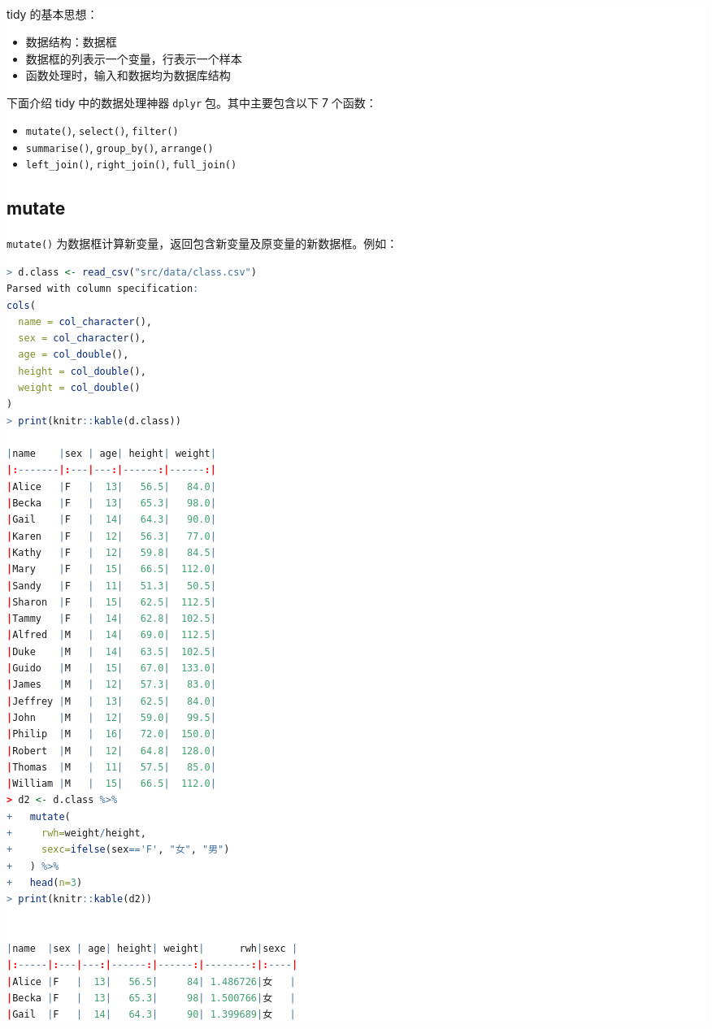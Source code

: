 tidy 的基本思想：

- 数据结构：数据框
- 数据框的列表示一个变量，行表示一个样本
- 函数处理时，输入和数据均为数据库结构

下面介绍 tidy 中的数据处理神器 `dplyr` 包。其中主要包含以下 7 个函数：

- `mutate()`, `select()`, `filter()`
- `summarise()`, `group_by()`, `arrange()`
- `left_join()`, `right_join()`, `full_join()`

## mutate

`mutate()` 为数据框计算新变量，返回包含新变量及原变量的新数据框。例如：

```r
> d.class <- read_csv("src/data/class.csv")
Parsed with column specification:
cols(
  name = col_character(),
  sex = col_character(),
  age = col_double(),
  height = col_double(),
  weight = col_double()
)
> print(knitr::kable(d.class))

|name    |sex | age| height| weight|
|:-------|:---|---:|------:|------:|
|Alice   |F   |  13|   56.5|   84.0|
|Becka   |F   |  13|   65.3|   98.0|
|Gail    |F   |  14|   64.3|   90.0|
|Karen   |F   |  12|   56.3|   77.0|
|Kathy   |F   |  12|   59.8|   84.5|
|Mary    |F   |  15|   66.5|  112.0|
|Sandy   |F   |  11|   51.3|   50.5|
|Sharon  |F   |  15|   62.5|  112.5|
|Tammy   |F   |  14|   62.8|  102.5|
|Alfred  |M   |  14|   69.0|  112.5|
|Duke    |M   |  14|   63.5|  102.5|
|Guido   |M   |  15|   67.0|  133.0|
|James   |M   |  12|   57.3|   83.0|
|Jeffrey |M   |  13|   62.5|   84.0|
|John    |M   |  12|   59.0|   99.5|
|Philip  |M   |  16|   72.0|  150.0|
|Robert  |M   |  12|   64.8|  128.0|
|Thomas  |M   |  11|   57.5|   85.0|
|William |M   |  15|   66.5|  112.0|
> d2 <- d.class %>%
+   mutate(
+     rwh=weight/height,
+     sexc=ifelse(sex=='F', "女", "男")
+   ) %>%
+   head(n=3)
> print(knitr::kable(d2))


|name  |sex | age| height| weight|      rwh|sexc |
|:-----|:---|---:|------:|------:|--------:|:----|
|Alice |F   |  13|   56.5|     84| 1.486726|女   |
|Becka |F   |  13|   65.3|     98| 1.500766|女   |
|Gail  |F   |  14|   64.3|     90| 1.399689|女   |
```
